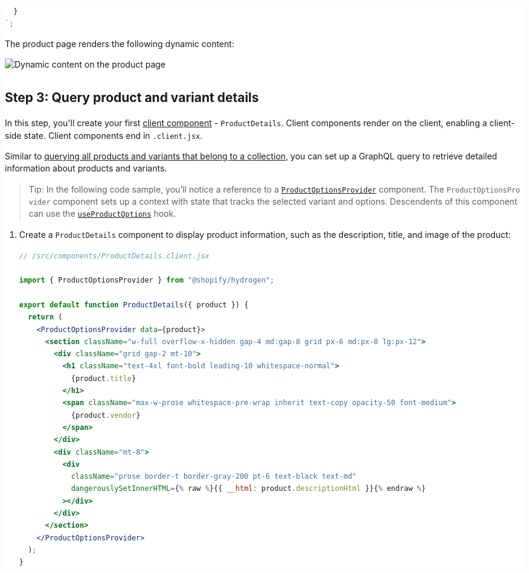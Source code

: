 ```jsx
  }
`;
```



The product page renders the following dynamic content:

![Dynamic content on the product page](https://shopify.dev/assets/custom-storefronts/hydrogen/dynamic-content-product-page.png)

## Step 3: Query product and variant details

In this step, you'll create your first [client component](/docs/tutorials/react-server-components/index.md#component-types) - `ProductDetails`. Client components render on the client, enabling a client-side state. Client components end in `.client.jsx`.

Similar to [querying all products and variants that belong to a collection](/docs/tutorials/getting-started/tutorial/collections.md#step-4-query-products-and-variants), you can set up a GraphQL query to retrieve detailed information about products and variants.

> Tip:
> In the following code sample, you’ll notice a reference to a [`ProductOptionsProvider`](/docs/components/product-variant/productoptionsprovider.md) component. The `ProductOptionsProvider` component sets up a context with state that tracks the selected variant and options. Descendents of this component can use the [`useProductOptions`](/docs/hooks/product-variant/useproductoptions.md) hook.

1. Create a `ProductDetails` component to display product information, such as the description, title, and image of the product:

    ```jsx
    // /src/components/ProductDetails.client.jsx

    import { ProductOptionsProvider } from "@shopify/hydrogen";

    export default function ProductDetails({ product }) {
      return (
        <ProductOptionsProvider data={product}>
          <section className="w-full overflow-x-hidden gap-4 md:gap-8 grid px-6 md:px-8 lg:px-12">
            <div className="grid gap-2 mt-10">
              <h1 className="text-4xl font-bold leading-10 whitespace-normal">
                {product.title}
              </h1>
              <span className="max-w-prose whitespace-pre-wrap inherit text-copy opacity-50 font-medium">
                {product.vendor}
              </span>
            </div>
            <div className="mt-8">
              <div
                className="prose border-t border-gray-200 pt-6 text-black text-md"
                dangerouslySetInnerHTML={% raw %}{{ __html: product.descriptionHtml }}{% endraw %}
              ></div>
            </div>
          </section>
        </ProductOptionsProvider>
      );
    }
    ```
